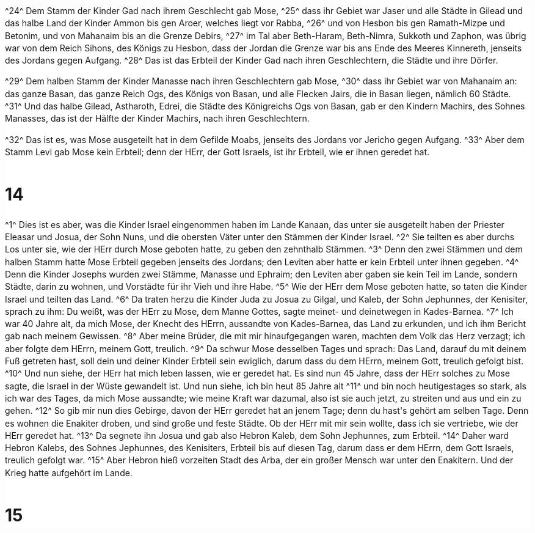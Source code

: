 ^24^ Dem Stamm der Kinder Gad nach ihrem Geschlecht gab Mose, ^25^ dass ihr Gebiet war Jaser und alle Städte in Gilead und das halbe Land der Kinder Ammon bis gen Aroer, welches liegt vor Rabba, ^26^ und von Hesbon bis gen Ramath-Mizpe und Betonim, und von Mahanaim bis an die Grenze Debirs, ^27^ im Tal aber Beth-Haram, Beth-Nimra, Sukkoth und Zaphon, was übrig war von dem Reich Sihons, des Königs zu Hesbon, dass der Jordan die Grenze war bis ans Ende des Meeres Kinnereth, jenseits des Jordans gegen Aufgang. ^28^ Das ist das Erbteil der Kinder Gad nach ihren Geschlechtern, die Städte und ihre Dörfer. 

^29^ Dem halben Stamm der Kinder Manasse nach ihren Geschlechtern gab Mose, ^30^ dass ihr Gebiet war von Mahanaim an: das ganze Basan, das ganze Reich Ogs, des Königs von Basan, und alle Flecken Jairs, die in Basan liegen, nämlich 60 Städte. ^31^ Und das halbe Gilead, Astharoth, Edrei, die Städte des Königreichs Ogs von Basan, gab er den Kindern Machirs, des Sohnes Manasses, das ist der Hälfte der Kinder Machirs, nach ihren Geschlechtern. 

^32^ Das ist es, was Mose ausgeteilt hat in dem Gefilde Moabs, jenseits des Jordans vor Jericho gegen Aufgang. ^33^ Aber dem Stamm Levi gab Mose kein Erbteil; denn der HErr, der Gott Israels, ist ihr Erbteil, wie er ihnen geredet hat.

# 14
^1^ Dies ist es aber, was die Kinder Israel eingenommen haben im Lande Kanaan, das unter sie ausgeteilt haben der Priester Eleasar und Josua, der Sohn Nuns, und die obersten Väter unter den Stämmen der Kinder Israel. ^2^ Sie teilten es aber durchs Los unter sie, wie der HErr durch Mose geboten hatte, zu geben den zehnthalb Stämmen. ^3^ Denn den zwei Stämmen und dem halben Stamm hatte Mose Erbteil gegeben jenseits des Jordans; den Leviten aber hatte er kein Erbteil unter ihnen gegeben. ^4^ Denn die Kinder Josephs wurden zwei Stämme, Manasse und Ephraim; den Leviten aber gaben sie kein Teil im Lande, sondern Städte, darin zu wohnen, und Vorstädte für ihr Vieh und ihre Habe. ^5^ Wie der HErr dem Mose geboten hatte, so taten die Kinder Israel und teilten das Land. ^6^ Da traten herzu die Kinder Juda zu Josua zu Gilgal, und Kaleb, der Sohn Jephunnes, der Kenisiter, sprach zu ihm: Du weißt, was der HErr zu Mose, dem Manne Gottes, sagte meinet- und deinetwegen in Kades-Barnea. ^7^ Ich war 40 Jahre alt, da mich Mose, der Knecht des HErrn, aussandte von Kades-Barnea, das Land zu erkunden, und ich ihm Bericht gab nach meinem Gewissen. ^8^ Aber meine Brüder, die mit mir hinaufgegangen waren, machten dem Volk das Herz verzagt; ich aber folgte dem HErrn, meinem Gott, treulich. ^9^ Da schwur Mose desselben Tages und sprach: Das Land, darauf du mit deinem Fuß getreten hast, soll dein und deiner Kinder Erbteil sein ewiglich, darum dass du dem HErrn, meinem Gott, treulich gefolgt bist. ^10^ Und nun siehe, der HErr hat mich leben lassen, wie er geredet hat. Es sind nun 45 Jahre, dass der HErr solches zu Mose sagte, die Israel in der Wüste gewandelt ist. Und nun siehe, ich bin heut 85 Jahre alt ^11^ und bin noch heutigestages so stark, als ich war des Tages, da mich Mose aussandte; wie meine Kraft war dazumal, also ist sie auch jetzt, zu streiten und aus und ein zu gehen. ^12^ So gib mir nun dies Gebirge, davon der HErr geredet hat an jenem Tage; denn du hast's gehört am selben Tage. Denn es wohnen die Enakiter droben, und sind große und feste Städte. Ob der HErr mit mir sein wollte, dass ich sie vertriebe, wie der HErr geredet hat. ^13^ Da segnete ihn Josua und gab also Hebron Kaleb, dem Sohn Jephunnes, zum Erbteil. ^14^ Daher ward Hebron Kalebs, des Sohnes Jephunnes, des Kenisiters, Erbteil bis auf diesen Tag, darum dass er dem HErrn, dem Gott Israels, treulich gefolgt war. ^15^ Aber Hebron hieß vorzeiten Stadt des Arba, der ein großer Mensch war unter den Enakitern. Und der Krieg hatte aufgehört im Lande.

# 15